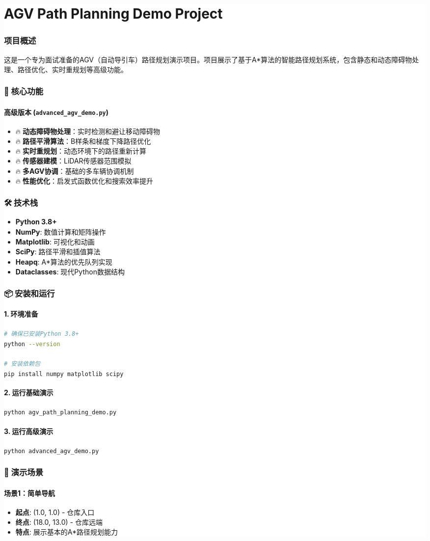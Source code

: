 # AGV Path Planning Demo Project

### 项目概述

这是一个专为面试准备的AGV（自动导引车）路径规划演示项目。项目展示了基于A*算法的智能路径规划系统，包含静态和动态障碍物处理、路径优化、实时重规划等高级功能。

### 🚀 核心功能


#### 高级版本 (`advanced_agv_demo.py`)
- 🔥 **动态障碍物处理**：实时检测和避让移动障碍物
- 🔥 **路径平滑算法**：B样条和梯度下降路径优化
- 🔥 **实时重规划**：动态环境下的路径重新计算
- 🔥 **传感器建模**：LiDAR传感器范围模拟
- 🔥 **多AGV协调**：基础的多车辆协调机制
- 🔥 **性能优化**：启发式函数优化和搜索效率提升

### 🛠️ 技术栈

- **Python 3.8+**
- **NumPy**: 数值计算和矩阵操作
- **Matplotlib**: 可视化和动画
- **SciPy**: 路径平滑和插值算法
- **Heapq**: A*算法的优先队列实现
- **Dataclasses**: 现代Python数据结构

### 📦 安装和运行

#### 1. 环境准备
```bash
# 确保已安装Python 3.8+
python --version

# 安装依赖包
pip install numpy matplotlib scipy
```

#### 2. 运行基础演示
```bash
python agv_path_planning_demo.py
```

#### 3. 运行高级演示
```bash
python advanced_agv_demo.py
```

### 🎯 演示场景

#### 场景1：简单导航
- **起点**: (1.0, 1.0) - 仓库入口
- **终点**: (18.0, 13.0) - 仓库远端
- **特点**: 展示基本的A*路径规划能力
